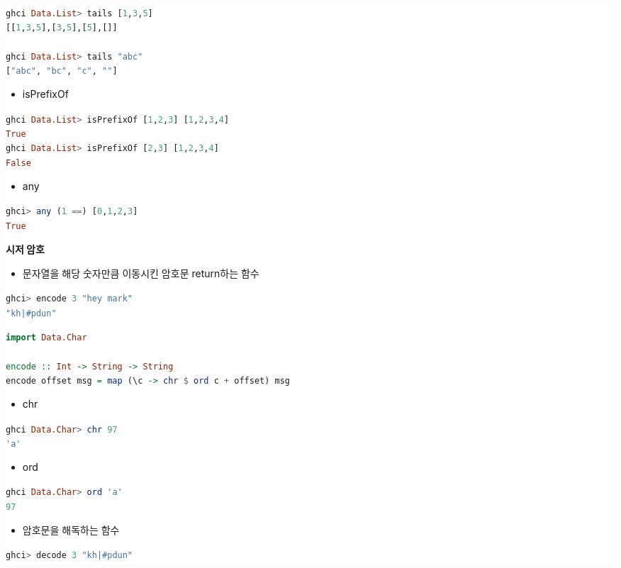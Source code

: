 ```haskell
ghci Data.List> tails [1,3,5]
[[1,3,5],[3,5],[5],[]]

ghci Data.List> tails "abc"
["abc", "bc", "c", ""]
```

- isPrefixOf

```haskell
ghci Data.List> isPrefixOf [1,2,3] [1,2,3,4]
True
ghci Data.List> isPrefixOf [2,3] [1,2,3,4]
False
```

- any

```haskell
ghci> any (1 ==) [0,1,2,3]
True
```





**시저 암호**

- 문자열을 해당 숫자만큼 이동시킨 암호문 return하는 함수

```haskell
ghci> encode 3 "hey mark"
"kh|#pdun"
```

```haskell
import Data.Char

encode :: Int -> String -> String
encode offset msg = map (\c -> chr $ ord c + offset) msg
```

- chr

```haskell
ghci Data.Char> chr 97
'a'
```

- ord

```haskell
ghci Data.Char> ord 'a'
97
```



- 암호문을 해독하는 함수

```haskell
ghci> decode 3 "kh|#pdun"
```
